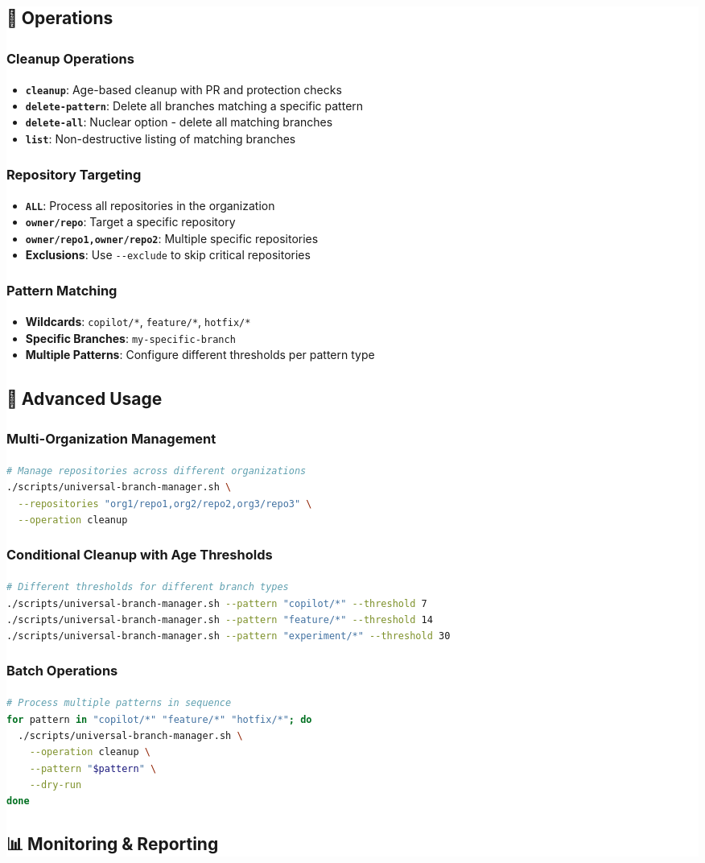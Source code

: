 ## 🎯 Operations

### Cleanup Operations
- **`cleanup`**: Age-based cleanup with PR and protection checks
- **`delete-pattern`**: Delete all branches matching a specific pattern
- **`delete-all`**: Nuclear option - delete all matching branches
- **`list`**: Non-destructive listing of matching branches

### Repository Targeting
- **`ALL`**: Process all repositories in the organization
- **`owner/repo`**: Target a specific repository
- **`owner/repo1,owner/repo2`**: Multiple specific repositories
- **Exclusions**: Use `--exclude` to skip critical repositories

### Pattern Matching
- **Wildcards**: `copilot/*`, `feature/*`, `hotfix/*`
- **Specific Branches**: `my-specific-branch`
- **Multiple Patterns**: Configure different thresholds per pattern type

## 🔧 Advanced Usage

### Multi-Organization Management
```bash
# Manage repositories across different organizations
./scripts/universal-branch-manager.sh \
  --repositories "org1/repo1,org2/repo2,org3/repo3" \
  --operation cleanup
```

### Conditional Cleanup with Age Thresholds
```bash
# Different thresholds for different branch types
./scripts/universal-branch-manager.sh --pattern "copilot/*" --threshold 7
./scripts/universal-branch-manager.sh --pattern "feature/*" --threshold 14
./scripts/universal-branch-manager.sh --pattern "experiment/*" --threshold 30
```

### Batch Operations
```bash
# Process multiple patterns in sequence
for pattern in "copilot/*" "feature/*" "hotfix/*"; do
  ./scripts/universal-branch-manager.sh \
    --operation cleanup \
    --pattern "$pattern" \
    --dry-run
done
```

## 📊 Monitoring & Reporting
